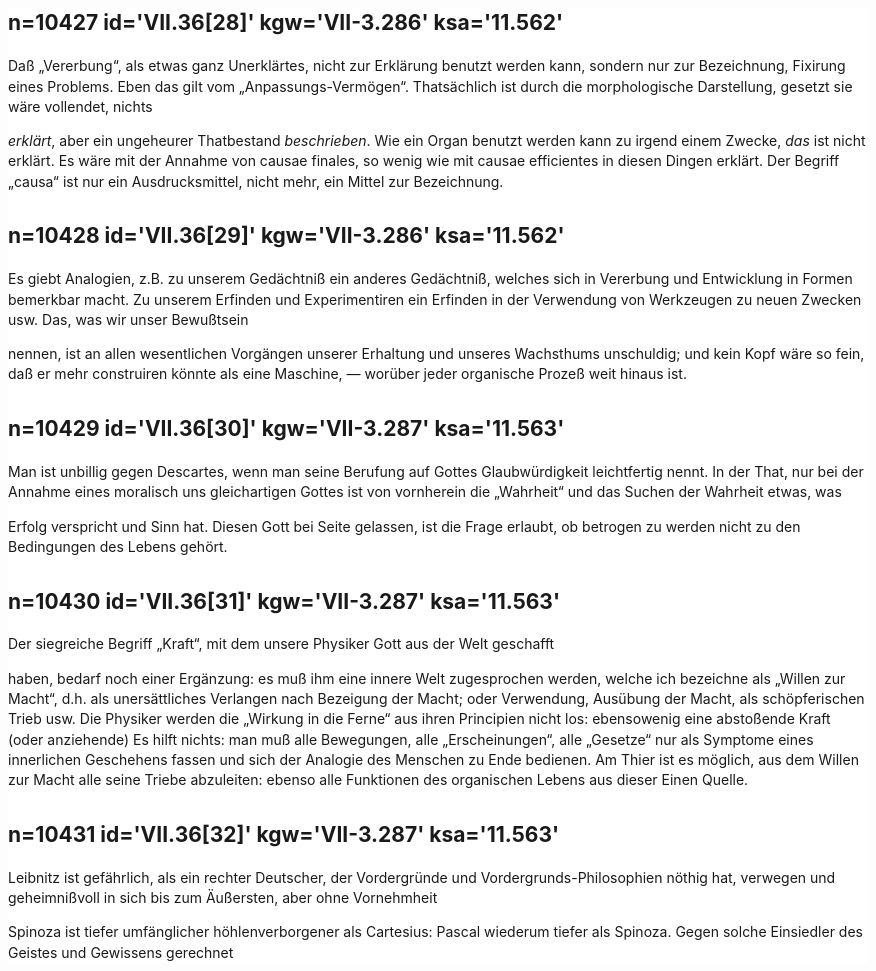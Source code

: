 ## n=10427 id='VII.36[28]' kgw='VII-3.286' ksa='11.562'

Daß „Vererbung“, als etwas ganz Unerklärtes, nicht zur Erklärung benutzt werden kann, sondern nur zur Bezeichnung, Fixirung eines Problems. Eben das gilt vom „Anpassungs-Vermögen“. Thatsächlich ist durch die morphologische Darstellung, gesetzt sie wäre vollendet, nichts

*erklärt*, aber ein ungeheurer Thatbestand *beschrieben*. Wie ein Organ benutzt werden kann zu irgend einem Zwecke, *das* ist nicht erklärt. Es wäre mit der Annahme von causae finales, so wenig wie mit causae efficientes in diesen Dingen erklärt. Der Begriff „causa“ ist nur ein Ausdrucksmittel, nicht mehr, ein Mittel zur Bezeichnung.

## n=10428 id='VII.36[29]' kgw='VII-3.286' ksa='11.562'

Es giebt Analogien, z.B. zu unserem Gedächtniß ein anderes Gedächtniß, welches sich in Vererbung und Entwicklung in Formen bemerkbar macht. Zu unserem Erfinden und Experimentiren ein Erfinden in der Verwendung von Werkzeugen zu neuen Zwecken usw. Das, was wir unser Bewußtsein

nennen, ist an allen wesentlichen Vorgängen unserer Erhaltung und unseres Wachsthums unschuldig; und kein Kopf wäre so fein, daß er mehr construiren könnte als eine Maschine, — worüber jeder organische Prozeß weit hinaus ist.

## n=10429 id='VII.36[30]' kgw='VII-3.287' ksa='11.563'

Man ist unbillig gegen Descartes, wenn man seine Berufung auf Gottes Glaubwürdigkeit leichtfertig nennt. In der That, nur bei der Annahme eines moralisch uns gleichartigen Gottes ist von vornherein die „Wahrheit“ und das Suchen der Wahrheit etwas, was

Erfolg verspricht und Sinn hat. Diesen Gott bei Seite gelassen, ist die Frage erlaubt, ob betrogen zu werden nicht zu den Bedingungen des Lebens gehört.

## n=10430 id='VII.36[31]' kgw='VII-3.287' ksa='11.563'

Der siegreiche Begriff „Kraft“, mit dem unsere Physiker Gott aus der Welt geschafft

haben, bedarf noch einer Ergänzung: es muß ihm eine innere Welt zugesprochen werden, welche ich bezeichne als „Willen zur Macht“, d.h. als unersättliches Verlangen nach Bezeigung der Macht; oder Verwendung, Ausübung der Macht, als schöpferischen Trieb usw. Die Physiker werden die „Wirkung in die Ferne“ aus ihren Principien nicht los: ebensowenig eine abstoßende Kraft (oder anziehende) Es hilft nichts: man muß alle Bewegungen, alle „Erscheinungen“, alle „Gesetze“ nur als Symptome eines innerlichen Geschehens fassen und sich der Analogie des Menschen zu Ende bedienen. Am Thier ist es möglich, aus dem Willen zur Macht alle seine Triebe abzuleiten: ebenso alle Funktionen des organischen Lebens aus dieser Einen Quelle.

## n=10431 id='VII.36[32]' kgw='VII-3.287' ksa='11.563'

Leibnitz ist gefährlich, als ein rechter Deutscher, der Vordergründe und Vordergrunds-Philosophien nöthig hat, verwegen und geheimnißvoll in sich bis zum Äußersten, aber ohne Vornehmheit

  

Spinoza ist tiefer umfänglicher höhlenverborgener als Cartesius: Pascal wiederum tiefer als Spinoza. Gegen solche Einsiedler des Geistes und Gewissens gerechnet
